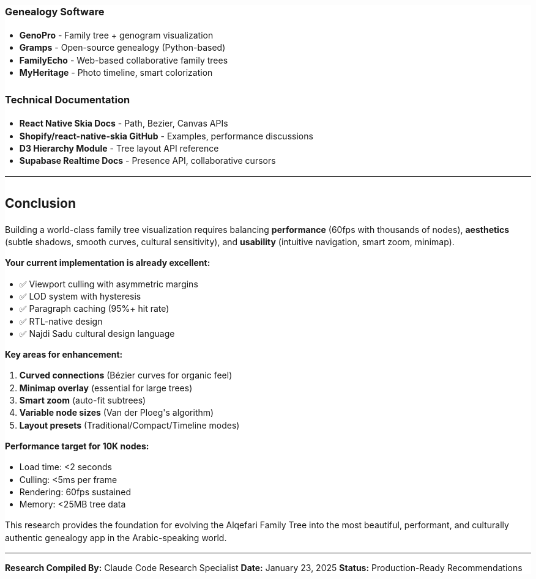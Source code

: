 ### Genealogy Software
- **GenoPro** - Family tree + genogram visualization
- **Gramps** - Open-source genealogy (Python-based)
- **FamilyEcho** - Web-based collaborative family trees
- **MyHeritage** - Photo timeline, smart colorization

### Technical Documentation
- **React Native Skia Docs** - Path, Bezier, Canvas APIs
- **Shopify/react-native-skia GitHub** - Examples, performance discussions
- **D3 Hierarchy Module** - Tree layout API reference
- **Supabase Realtime Docs** - Presence API, collaborative cursors

---

## Conclusion

Building a world-class family tree visualization requires balancing **performance** (60fps with thousands of nodes), **aesthetics** (subtle shadows, smooth curves, cultural sensitivity), and **usability** (intuitive navigation, smart zoom, minimap).

**Your current implementation is already excellent:**
- ✅ Viewport culling with asymmetric margins
- ✅ LOD system with hysteresis
- ✅ Paragraph caching (95%+ hit rate)
- ✅ RTL-native design
- ✅ Najdi Sadu cultural design language

**Key areas for enhancement:**
1. **Curved connections** (Bézier curves for organic feel)
2. **Minimap overlay** (essential for large trees)
3. **Smart zoom** (auto-fit subtrees)
4. **Variable node sizes** (Van der Ploeg's algorithm)
5. **Layout presets** (Traditional/Compact/Timeline modes)

**Performance target for 10K nodes:**
- Load time: <2 seconds
- Culling: <5ms per frame
- Rendering: 60fps sustained
- Memory: <25MB tree data

This research provides the foundation for evolving the Alqefari Family Tree into the most beautiful, performant, and culturally authentic genealogy app in the Arabic-speaking world.

---

**Research Compiled By:** Claude Code Research Specialist
**Date:** January 23, 2025
**Status:** Production-Ready Recommendations
